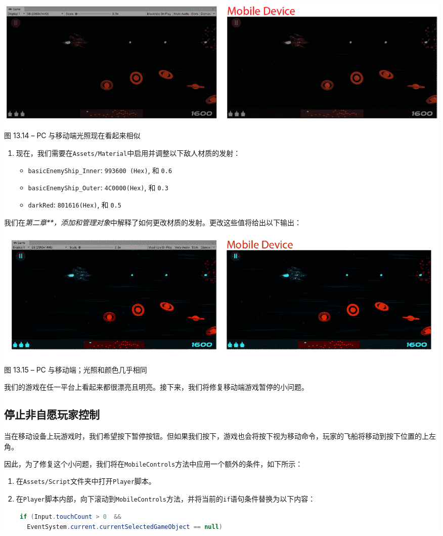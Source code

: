 ![图 13.14 – PC 与移动端光照现在看起来相似](img/Figure_13.14_B18381.jpg)

图 13.14 – PC 与移动端光照现在看起来相似

1.  现在，我们需要在`Assets/Material`中启用并调整以下敌人材质的发射：

    +   `basicEnemyShip_Inner`: `993600 (Hex)`, 和 `0.6`

    +   `basicEnemyShip_Outer`: `4C0000(Hex)`, 和 `0.3`

    +   `darkRed`: `801616(Hex)`, 和 `0.5`

我们在*第二章**，添加和管理对象*中解释了如何更改材质的发射。更改这些值将给出以下输出：

![图 13.15 – PC 与移动端；光照和颜色几乎相同](img/Figure_13.15_B18381.jpg)

图 13.15 – PC 与移动端；光照和颜色几乎相同

我们的游戏在任一平台上看起来都很漂亮且明亮。接下来，我们将修复移动端游戏暂停的小问题。

## 停止非自愿玩家控制

当在移动设备上玩游戏时，我们希望按下暂停按钮。但如果我们按下，游戏也会将按下视为移动命令，玩家的飞船将移动到按下位置的上左角。

因此，为了修复这个小问题，我们将在`MobileControls`方法中应用一个额外的条件，如下所示：

1.  在`Assets/Script`文件夹中打开`Player`脚本。

1.  在`Player`脚本内部，向下滚动到`MobileControls`方法，并将当前的`if`语句条件替换为以下内容：

    ```cs
     if (Input.touchCount > 0  &&
       EventSystem.current.currentSelectedGameObject == null)
    ```

